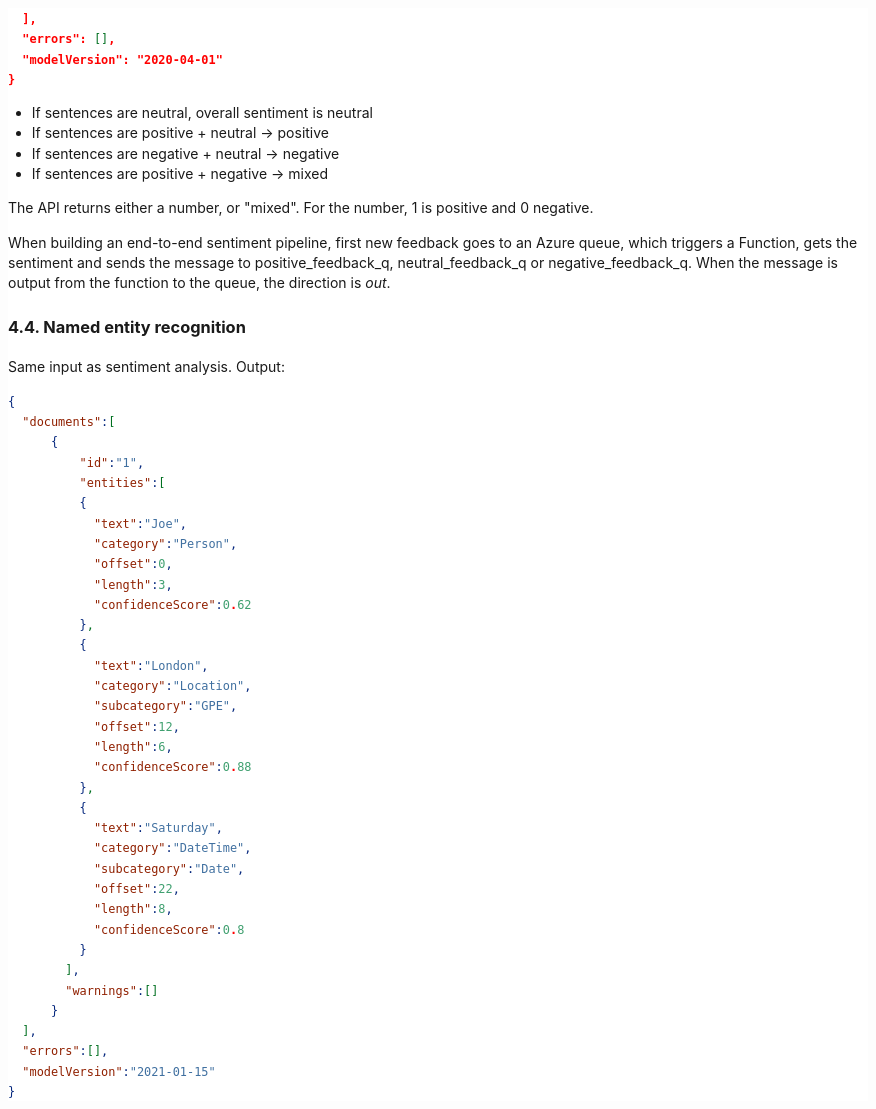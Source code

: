```json
  ],
  "errors": [],
  "modelVersion": "2020-04-01"
}
```

* If sentences are neutral, overall sentiment is neutral
* If sentences are positive + neutral -> positive
* If sentences are negative + neutral -> negative
* If sentences are positive + negative -> mixed

The API returns either a number, or "mixed". For the number, 1 is positive and 0 negative.

When building an end-to-end sentiment pipeline, first new feedback goes to an Azure queue, which triggers a Function, gets the sentiment and sends the message to positive_feedback_q, neutral_feedback_q or negative_feedback_q. When the message is output from the function to the queue, the direction is *out*.

### 4.4. Named entity recognition

Same input as sentiment analysis. Output:

```json
{
  "documents":[
      {
          "id":"1",
          "entities":[
          {
            "text":"Joe",
            "category":"Person",
            "offset":0,
            "length":3,
            "confidenceScore":0.62
          },
          {
            "text":"London",
            "category":"Location",
            "subcategory":"GPE",
            "offset":12,
            "length":6,
            "confidenceScore":0.88
          },
          {
            "text":"Saturday",
            "category":"DateTime",
            "subcategory":"Date",
            "offset":22,
            "length":8,
            "confidenceScore":0.8
          }
        ],
        "warnings":[]
      }
  ],
  "errors":[],
  "modelVersion":"2021-01-15"
}
```

